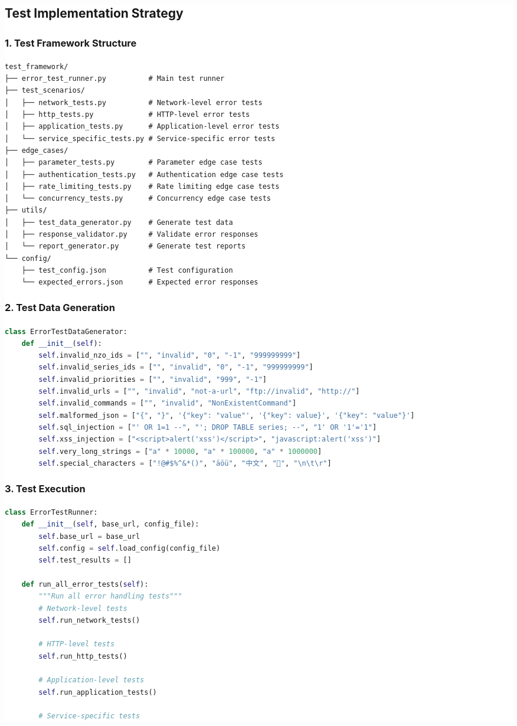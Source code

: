 ## Test Implementation Strategy

### 1. Test Framework Structure

```
test_framework/
├── error_test_runner.py          # Main test runner
├── test_scenarios/
│   ├── network_tests.py          # Network-level error tests
│   ├── http_tests.py             # HTTP-level error tests
│   ├── application_tests.py      # Application-level error tests
│   └── service_specific_tests.py # Service-specific error tests
├── edge_cases/
│   ├── parameter_tests.py        # Parameter edge case tests
│   ├── authentication_tests.py   # Authentication edge case tests
│   ├── rate_limiting_tests.py    # Rate limiting edge case tests
│   └── concurrency_tests.py      # Concurrency edge case tests
├── utils/
│   ├── test_data_generator.py    # Generate test data
│   ├── response_validator.py     # Validate error responses
│   └── report_generator.py       # Generate test reports
└── config/
    ├── test_config.json          # Test configuration
    └── expected_errors.json      # Expected error responses
```

### 2. Test Data Generation

```python
class ErrorTestDataGenerator:
    def __init__(self):
        self.invalid_nzo_ids = ["", "invalid", "0", "-1", "999999999"]
        self.invalid_series_ids = ["", "invalid", "0", "-1", "999999999"]
        self.invalid_priorities = ["", "invalid", "999", "-1"]
        self.invalid_urls = ["", "invalid", "not-a-url", "ftp://invalid", "http://"]
        self.invalid_commands = ["", "invalid", "NonExistentCommand"]
        self.malformed_json = ["{", "}", '{"key": "value"', '{"key": value}', '{"key": "value"}']
        self.sql_injection = ["' OR 1=1 --", "'; DROP TABLE series; --", "1' OR '1'='1"]
        self.xss_injection = ["<script>alert('xss')</script>", "javascript:alert('xss')"]
        self.very_long_strings = ["a" * 10000, "a" * 100000, "a" * 1000000]
        self.special_characters = ["!@#$%^&*()", "äöü", "中文", "🚀", "\n\t\r"]
```

### 3. Test Execution

```python
class ErrorTestRunner:
    def __init__(self, base_url, config_file):
        self.base_url = base_url
        self.config = self.load_config(config_file)
        self.test_results = []
    
    def run_all_error_tests(self):
        """Run all error handling tests"""
        # Network-level tests
        self.run_network_tests()
        
        # HTTP-level tests
        self.run_http_tests()
        
        # Application-level tests
        self.run_application_tests()
        
        # Service-specific tests
```